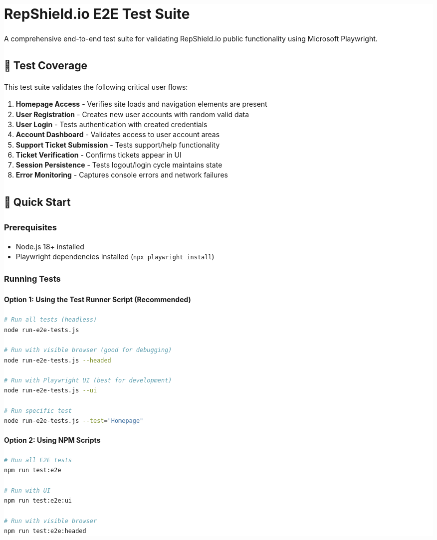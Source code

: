 # RepShield.io E2E Test Suite

A comprehensive end-to-end test suite for validating RepShield.io public functionality using Microsoft Playwright.

## 🎯 Test Coverage

This test suite validates the following critical user flows:

1. **Homepage Access** - Verifies site loads and navigation elements are present
2. **User Registration** - Creates new user accounts with random valid data
3. **User Login** - Tests authentication with created credentials
4. **Account Dashboard** - Validates access to user account areas
5. **Support Ticket Submission** - Tests support/help functionality
6. **Ticket Verification** - Confirms tickets appear in UI
7. **Session Persistence** - Tests logout/login cycle maintains state
8. **Error Monitoring** - Captures console errors and network failures

## 🚀 Quick Start

### Prerequisites

- Node.js 18+ installed
- Playwright dependencies installed (`npx playwright install`)

### Running Tests

#### Option 1: Using the Test Runner Script (Recommended)

```bash
# Run all tests (headless)
node run-e2e-tests.js

# Run with visible browser (good for debugging)
node run-e2e-tests.js --headed

# Run with Playwright UI (best for development)
node run-e2e-tests.js --ui

# Run specific test
node run-e2e-tests.js --test="Homepage"
```

#### Option 2: Using NPM Scripts

```bash
# Run all E2E tests
npm run test:e2e

# Run with UI
npm run test:e2e:ui

# Run with visible browser
npm run test:e2e:headed
```

